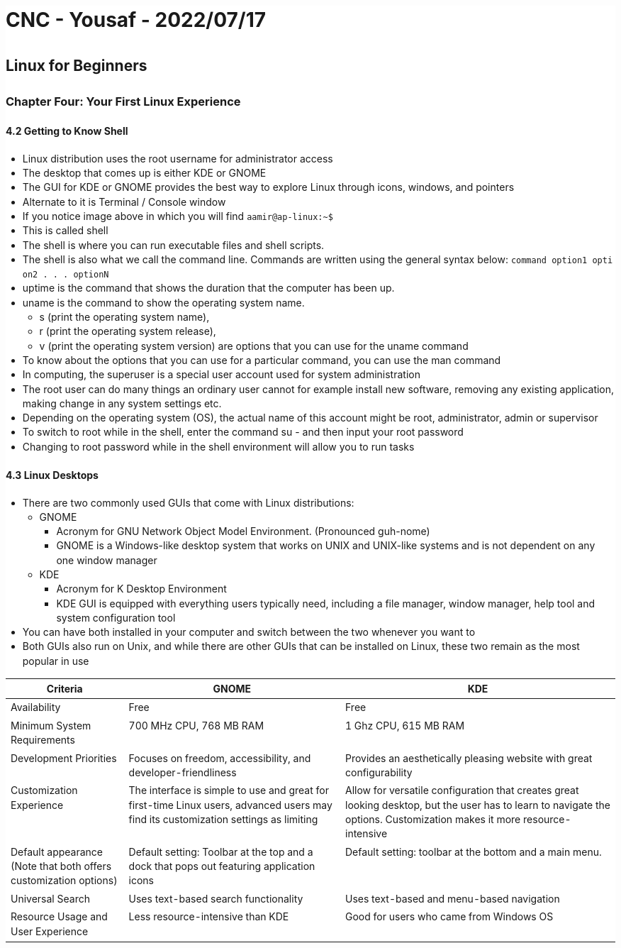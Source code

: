 # CNC - Yousaf - 2022/07/17

## Linux for Beginners

### Chapter Four: Your First Linux Experience

#### 4.2 Getting to Know Shell

- Linux distribution uses the root username for administrator access
- The desktop that comes up is either KDE or GNOME
- The GUI for KDE or GNOME provides the best way to explore Linux through icons, windows, and pointers
- Alternate to it is Terminal / Console window
- If you notice image above in which you will find `aamir@ap-linux:~$`
- This is called shell
- The shell is where you can run executable files and shell scripts.
- The shell is also what we call the command line. Commands are written using the general syntax below: `command option1 option2 . . . optionN`
- uptime is the command that shows the duration that the computer has been up.
- uname is the command to show the operating system name.
  - s (print the operating system name),
  - r (print the operating system release),
  - v (print the operating system version) are options that you can use for the uname command
- To know about the options that you can use for a particular command, you can use the man command
- In computing, the superuser is a special user account used for system administration
- The root user can do many things an ordinary user cannot for example install new software, removing any existing application, making change in any system settings etc.
- Depending on the operating system (OS), the actual name of this account might be root, administrator, admin or supervisor
- To switch to root while in the shell, enter the command su - and then input your root password
- Changing to root password while in the shell environment will allow you to run tasks

#### 4.3 Linux Desktops

- There are two commonly used GUIs that come with Linux distributions:
  - GNOME
    - Acronym for GNU Network Object Model Environment. (Pronounced guh-nome)
    - GNOME is a Windows-like desktop system that works on UNIX and UNIX-like systems and is not dependent on any one window manager
  - KDE
    - Acronym for K Desktop Environment
    - KDE GUI is equipped with everything users typically need, including a file manager, window manager, help tool and system configuration tool
- You can have both installed in your computer and switch between the two whenever you want to
- Both GUIs also run on Unix, and while there are other GUIs that can be installed on Linux, these two remain as the most popular in use

| Criteria                                                         | GNOME                                                                                                                               | KDE                                                                                                                                                                     |
| ---------------------------------------------------------------- | ----------------------------------------------------------------------------------------------------------------------------------- | ----------------------------------------------------------------------------------------------------------------------------------------------------------------------- |
| Availability                                                     | Free                                                                                                                                | Free                                                                                                                                                                    |
| Minimum System Requirements                                      | 700 MHz CPU, 768 MB RAM                                                                                                             | 1 Ghz CPU, 615 MB RAM                                                                                                                                                   |
| Development Priorities                                           | Focuses on freedom, accessibility, and developer-friendliness                                                                       | Provides an aesthetically pleasing website with great configurability                                                                                                   |
| Customization Experience                                         | The interface is simple to use and great for first-time Linux users, advanced users may find its customization settings as limiting | Allow for versatile configuration that creates great looking desktop, but the user has to learn to navigate the options. Customization makes it more resource-intensive |
| Default appearance (Note that both offers customization options) | Default setting: Toolbar at the top and a dock that pops out featuring application icons                                            | Default setting: toolbar at the bottom and a main menu.                                                                                                                 |
| Universal Search                                                 | Uses text-based search functionality                                                                                                | Uses text-based and menu-based navigation                                                                                                                               |
| Resource Usage and User Experience                               | Less resource-intensive than KDE                                                                                                    | Good for users who came from Windows OS                                                                                                                                 |
